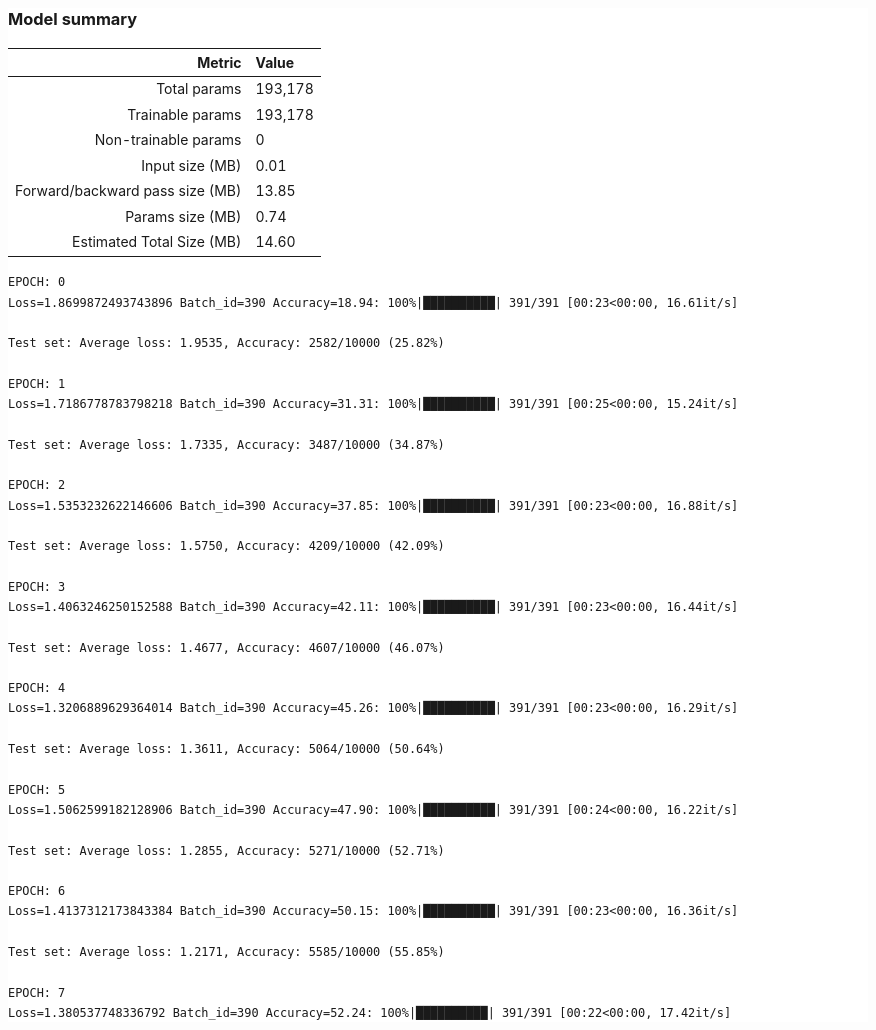 ### Model summary

| Metric | Value |
|---:|:---|
|Total params|193,178|
|Trainable params|193,178|
|Non-trainable params|0|
|Input size (MB)|0.01|
|Forward/backward pass size (MB)|13.85|
|Params size (MB)|0.74|
|Estimated Total Size (MB)|14.60|

```
EPOCH: 0
Loss=1.8699872493743896 Batch_id=390 Accuracy=18.94: 100%|██████████| 391/391 [00:23<00:00, 16.61it/s]

Test set: Average loss: 1.9535, Accuracy: 2582/10000 (25.82%)

EPOCH: 1
Loss=1.7186778783798218 Batch_id=390 Accuracy=31.31: 100%|██████████| 391/391 [00:25<00:00, 15.24it/s]

Test set: Average loss: 1.7335, Accuracy: 3487/10000 (34.87%)

EPOCH: 2
Loss=1.5353232622146606 Batch_id=390 Accuracy=37.85: 100%|██████████| 391/391 [00:23<00:00, 16.88it/s]

Test set: Average loss: 1.5750, Accuracy: 4209/10000 (42.09%)

EPOCH: 3
Loss=1.4063246250152588 Batch_id=390 Accuracy=42.11: 100%|██████████| 391/391 [00:23<00:00, 16.44it/s]

Test set: Average loss: 1.4677, Accuracy: 4607/10000 (46.07%)

EPOCH: 4
Loss=1.3206889629364014 Batch_id=390 Accuracy=45.26: 100%|██████████| 391/391 [00:23<00:00, 16.29it/s]

Test set: Average loss: 1.3611, Accuracy: 5064/10000 (50.64%)

EPOCH: 5
Loss=1.5062599182128906 Batch_id=390 Accuracy=47.90: 100%|██████████| 391/391 [00:24<00:00, 16.22it/s]

Test set: Average loss: 1.2855, Accuracy: 5271/10000 (52.71%)

EPOCH: 6
Loss=1.4137312173843384 Batch_id=390 Accuracy=50.15: 100%|██████████| 391/391 [00:23<00:00, 16.36it/s]

Test set: Average loss: 1.2171, Accuracy: 5585/10000 (55.85%)

EPOCH: 7
Loss=1.380537748336792 Batch_id=390 Accuracy=52.24: 100%|██████████| 391/391 [00:22<00:00, 17.42it/s]

```